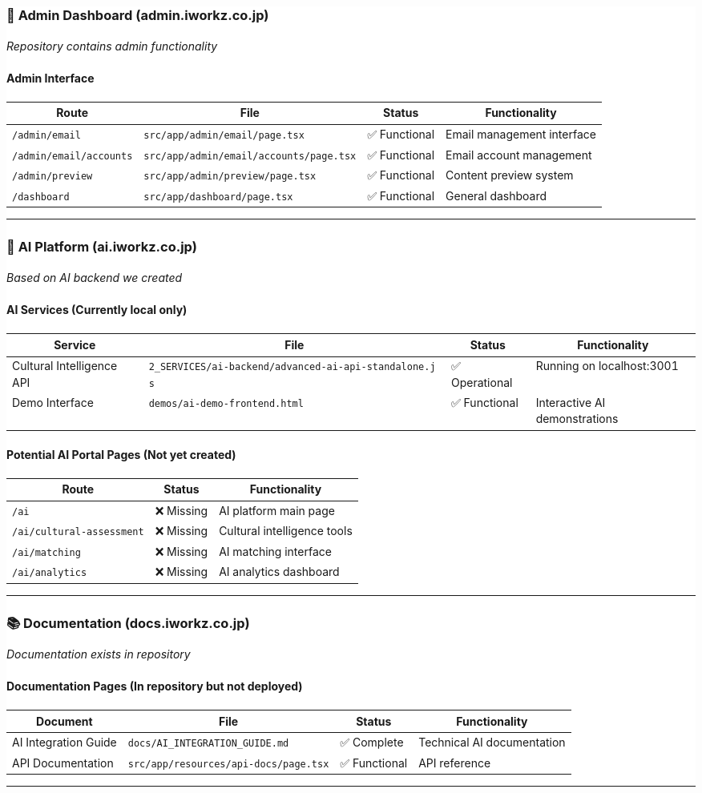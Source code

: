 
### 🔧 **Admin Dashboard (admin.iworkz.co.jp)**
*Repository contains admin functionality*

#### **Admin Interface**
| Route | File | Status | Functionality |
|-------|------|--------|---------------|
| `/admin/email` | `src/app/admin/email/page.tsx` | ✅ Functional | Email management interface |
| `/admin/email/accounts` | `src/app/admin/email/accounts/page.tsx` | ✅ Functional | Email account management |
| `/admin/preview` | `src/app/admin/preview/page.tsx` | ✅ Functional | Content preview system |
| `/dashboard` | `src/app/dashboard/page.tsx` | ✅ Functional | General dashboard |

---

### 🧠 **AI Platform (ai.iworkz.co.jp)**
*Based on AI backend we created*

#### **AI Services** (Currently local only)
| Service | File | Status | Functionality |
|---------|------|--------|---------------|
| Cultural Intelligence API | `2_SERVICES/ai-backend/advanced-ai-api-standalone.js` | ✅ Operational | Running on localhost:3001 |
| Demo Interface | `demos/ai-demo-frontend.html` | ✅ Functional | Interactive AI demonstrations |

#### **Potential AI Portal Pages** (Not yet created)
| Route | Status | Functionality |
|-------|--------|---------------|
| `/ai` | ❌ Missing | AI platform main page |
| `/ai/cultural-assessment` | ❌ Missing | Cultural intelligence tools |
| `/ai/matching` | ❌ Missing | AI matching interface |
| `/ai/analytics` | ❌ Missing | AI analytics dashboard |

---

### 📚 **Documentation (docs.iworkz.co.jp)**
*Documentation exists in repository*

#### **Documentation Pages** (In repository but not deployed)
| Document | File | Status | Functionality |
|----------|------|--------|---------------|
| AI Integration Guide | `docs/AI_INTEGRATION_GUIDE.md` | ✅ Complete | Technical AI documentation |
| API Documentation | `src/app/resources/api-docs/page.tsx` | ✅ Functional | API reference |

---